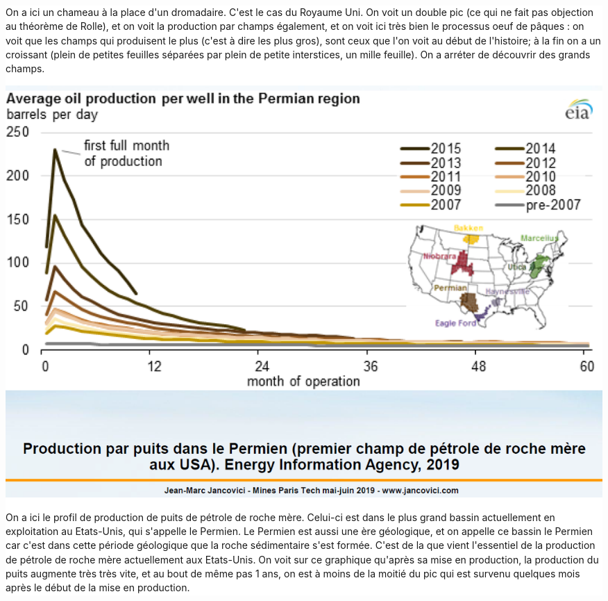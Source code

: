 On a ici un chameau à la place d'un dromadaire. C'est le cas du Royaume Uni. On voit un double pic (ce qui ne fait pas objection au théorème de Rolle), et on voit la production par champs également, et on voit ici très bien le processus oeuf de pâques : on voit que les champs qui produisent le plus (c'est à dire les plus gros), sont ceux que l'on voit au début de l'histoire; à la fin on a un croissant (plein de petites feuilles séparées par plein de petite interstices, un mille feuille). On a arréter de découvrir des grands champs.

![Figure 2.47](./Fig2.47.png)

On a ici le profil de production de puits de pétrole de roche mère. Celui-ci est dans le plus grand bassin actuellement en exploitation au Etats-Unis, qui s'appelle le Permien. Le Permien est aussi une ère géologique, et on appelle ce bassin le Permien car c'est dans cette période géologique que la roche sédimentaire s'est formée. C'est de la que vient l'essentiel de la production de pétrole de roche mère actuellement aux Etats-Unis. On voit sur ce graphique qu'après sa mise en production, la production du puits augmente très très vite, et au bout de même pas 1 ans, on est à moins de la moitié du pic qui est survenu quelques mois après le début de la mise en production.
